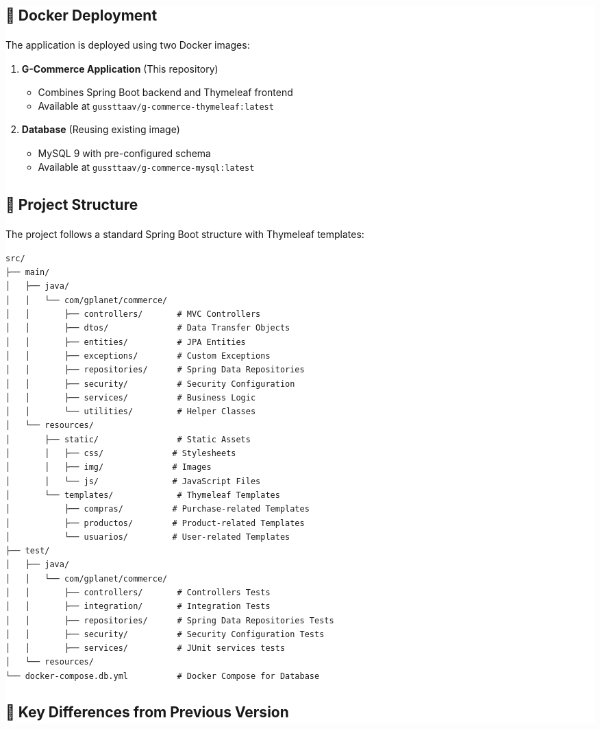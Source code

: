 ## 🐳 Docker Deployment

The application is deployed using two Docker images:

1. **G-Commerce Application** (This repository)
   - Combines Spring Boot backend and Thymeleaf frontend
   - Available at `gussttaav/g-commerce-thymeleaf:latest`

2. **Database** (Reusing existing image)
   - MySQL 9 with pre-configured schema
   - Available at `gussttaav/g-commerce-mysql:latest`


## 📁 Project Structure

The project follows a standard Spring Boot structure with Thymeleaf templates:

```
src/
├── main/
│   ├── java/
│   │   └── com/gplanet/commerce/
│   │       ├── controllers/       # MVC Controllers
│   │       ├── dtos/              # Data Transfer Objects
│   │       ├── entities/          # JPA Entities
│   │       ├── exceptions/        # Custom Exceptions
│   │       ├── repositories/      # Spring Data Repositories
│   │       ├── security/          # Security Configuration
│   │       ├── services/          # Business Logic
│   │       └── utilities/         # Helper Classes
│   └── resources/
│       ├── static/                # Static Assets
│       │   ├── css/              # Stylesheets
│       │   ├── img/              # Images
│       │   └── js/               # JavaScript Files
│       └── templates/             # Thymeleaf Templates
│           ├── compras/          # Purchase-related Templates
│           ├── productos/        # Product-related Templates
│           └── usuarios/         # User-related Templates
├── test/
│   ├── java/
│   │   └── com/gplanet/commerce/
│   │       ├── controllers/       # Controllers Tests
│   │       ├── integration/       # Integration Tests
│   │       ├── repositories/      # Spring Data Repositories Tests
│   │       ├── security/          # Security Configuration Tests
│   │       ├── services/          # JUnit services tests
│   └── resources/
└── docker-compose.db.yml          # Docker Compose for Database
```

## 🔄 Key Differences from Previous Version
